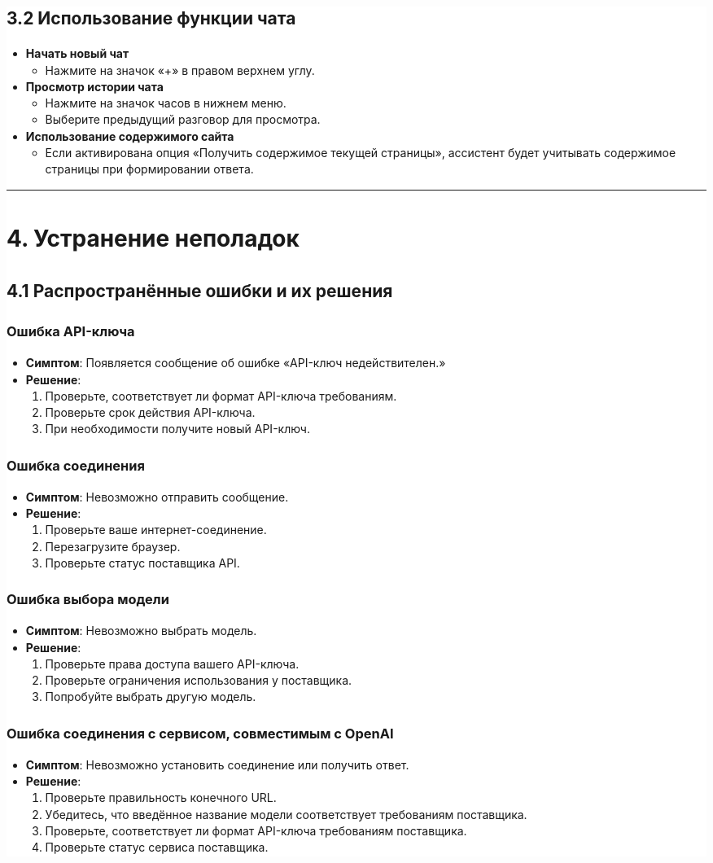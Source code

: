## 3.2 Использование функции чата

- **Начать новый чат**  
  - Нажмите на значок «+» в правом верхнем углу.
- **Просмотр истории чата**  
  - Нажмите на значок часов в нижнем меню.  
  - Выберите предыдущий разговор для просмотра.
- **Использование содержимого сайта**  
  - Если активирована опция «Получить содержимое текущей страницы», ассистент будет учитывать содержимое страницы при формировании ответа.

---

# 4. Устранение неполадок

## 4.1 Распространённые ошибки и их решения

### Ошибка API-ключа

- **Симптом**: Появляется сообщение об ошибке «API-ключ недействителен.»
- **Решение**:
  1. Проверьте, соответствует ли формат API-ключа требованиям.
  2. Проверьте срок действия API-ключа.
  3. При необходимости получите новый API-ключ.

### Ошибка соединения

- **Симптом**: Невозможно отправить сообщение.
- **Решение**:
  1. Проверьте ваше интернет-соединение.
  2. Перезагрузите браузер.
  3. Проверьте статус поставщика API.

### Ошибка выбора модели

- **Симптом**: Невозможно выбрать модель.
- **Решение**:
  1. Проверьте права доступа вашего API-ключа.
  2. Проверьте ограничения использования у поставщика.
  3. Попробуйте выбрать другую модель.

### Ошибка соединения с сервисом, совместимым с OpenAI

- **Симптом**: Невозможно установить соединение или получить ответ.
- **Решение**:
  1. Проверьте правильность конечного URL.
  2. Убедитесь, что введённое название модели соответствует требованиям поставщика.
  3. Проверьте, соответствует ли формат API-ключа требованиям поставщика.
  4. Проверьте статус сервиса поставщика.
